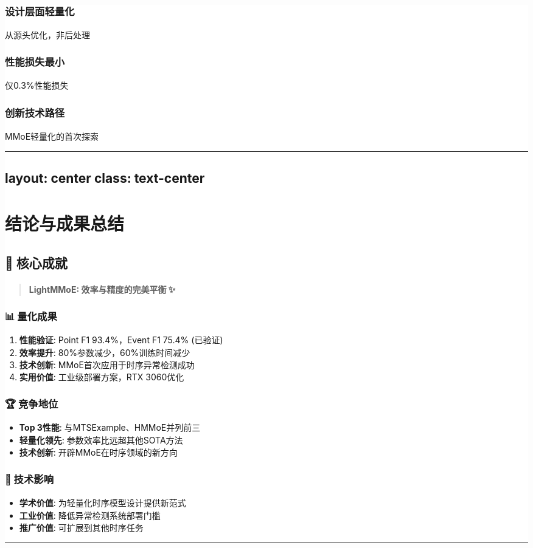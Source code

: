 <div class="p-4 bg-blue-50 rounded-lg text-center">
<h3>设计层面轻量化</h3>
<p>从源头优化，非后处理</p>
</div>

<div class="p-4 bg-green-50 rounded-lg text-center">
<h3>性能损失最小</h3>
<p>仅0.3%性能损失</p>
</div>

<div class="p-4 bg-purple-50 rounded-lg text-center">
<h3>创新技术路径</h3>
<p>MMoE轻量化的首次探索</p>
</div>

</div>

---
layout: center
class: text-center
---

# 结论与成果总结

## 🎯 核心成就

> **LightMMoE: 效率与精度的完美平衡 ✨**

<div class="grid grid-cols-2 gap-8 mt-8">

<div>

### 📊 量化成果
1. **性能验证**: Point F1 93.4%，Event F1 75.4% (已验证)
2. **效率提升**: 80%参数减少，60%训练时间减少
3. **技术创新**: MMoE首次应用于时序异常检测成功
4. **实用价值**: 工业级部署方案，RTX 3060优化

</div>

<div>

### 🏆 竞争地位
- **Top 3性能**: 与MTSExample、HMMoE并列前三
- **轻量化领先**: 参数效率比远超其他SOTA方法
- **技术创新**: 开辟MMoE在时序领域的新方向

</div>

</div>

### 🔮 技术影响
- **学术价值**: 为轻量化时序模型设计提供新范式
- **工业价值**: 降低异常检测系统部署门槛  
- **推广价值**: 可扩展到其他时序任务

---